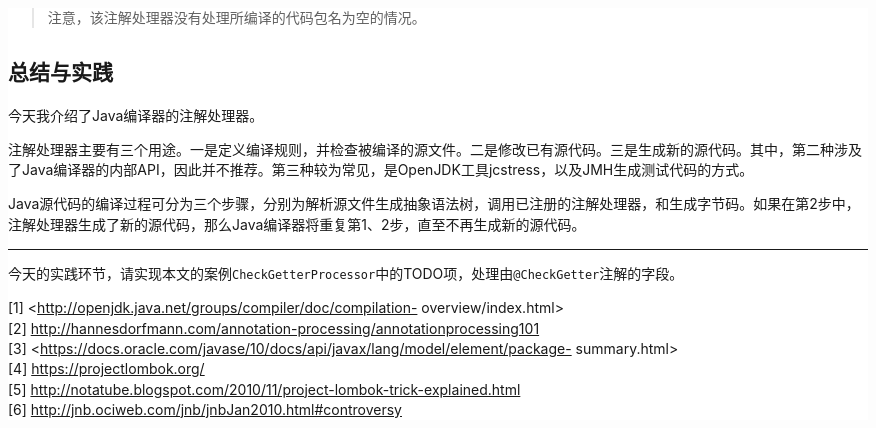 
> 注意，该注解处理器没有处理所编译的代码包名为空的情况。

## 总结与实践

今天我介绍了Java编译器的注解处理器。

注解处理器主要有三个用途。一是定义编译规则，并检查被编译的源文件。二是修改已有源代码。三是生成新的源代码。其中，第二种涉及了Java编译器的内部API，因此并不推荐。第三种较为常见，是OpenJDK工具jcstress，以及JMH生成测试代码的方式。

Java源代码的编译过程可分为三个步骤，分别为解析源文件生成抽象语法树，调用已注册的注解处理器，和生成字节码。如果在第2步中，注解处理器生成了新的源代码，那么Java编译器将重复第1、2步，直至不再生成新的源代码。

* * *

今天的实践环节，请实现本文的案例`CheckGetterProcessor`中的TODO项，处理由`@CheckGetter`注解的字段。

[1] <http://openjdk.java.net/groups/compiler/doc/compilation-
overview/index.html>  
[2] <http://hannesdorfmann.com/annotation-processing/annotationprocessing101>  
[3]
<https://docs.oracle.com/javase/10/docs/api/javax/lang/model/element/package-
summary.html>  
[4] <https://projectlombok.org/>  
[5] <http://notatube.blogspot.com/2010/11/project-lombok-trick-explained.html>  
[6] <http://jnb.ociweb.com/jnb/jnbJan2010.html#controversy>

